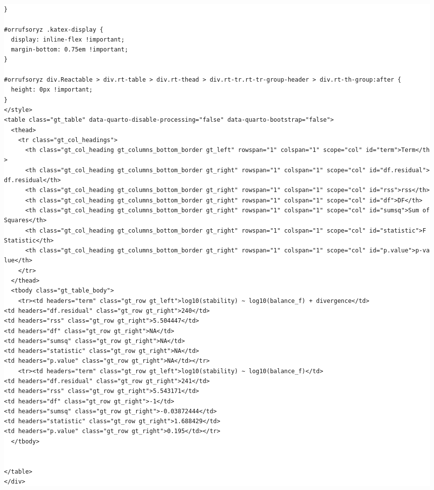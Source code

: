 ```{=html}
}

#orrufsoryz .katex-display {
  display: inline-flex !important;
  margin-bottom: 0.75em !important;
}

#orrufsoryz div.Reactable > div.rt-table > div.rt-thead > div.rt-tr.rt-tr-group-header > div.rt-th-group:after {
  height: 0px !important;
}
</style>
<table class="gt_table" data-quarto-disable-processing="false" data-quarto-bootstrap="false">
  <thead>
    <tr class="gt_col_headings">
      <th class="gt_col_heading gt_columns_bottom_border gt_left" rowspan="1" colspan="1" scope="col" id="term">Term</th>
      <th class="gt_col_heading gt_columns_bottom_border gt_right" rowspan="1" colspan="1" scope="col" id="df.residual">df.residual</th>
      <th class="gt_col_heading gt_columns_bottom_border gt_right" rowspan="1" colspan="1" scope="col" id="rss">rss</th>
      <th class="gt_col_heading gt_columns_bottom_border gt_right" rowspan="1" colspan="1" scope="col" id="df">DF</th>
      <th class="gt_col_heading gt_columns_bottom_border gt_right" rowspan="1" colspan="1" scope="col" id="sumsq">Sum of Squares</th>
      <th class="gt_col_heading gt_columns_bottom_border gt_right" rowspan="1" colspan="1" scope="col" id="statistic">F Statistic</th>
      <th class="gt_col_heading gt_columns_bottom_border gt_right" rowspan="1" colspan="1" scope="col" id="p.value">p-value</th>
    </tr>
  </thead>
  <tbody class="gt_table_body">
    <tr><td headers="term" class="gt_row gt_left">log10(stability) ~ log10(balance_f) + divergence</td>
<td headers="df.residual" class="gt_row gt_right">240</td>
<td headers="rss" class="gt_row gt_right">5.504447</td>
<td headers="df" class="gt_row gt_right">NA</td>
<td headers="sumsq" class="gt_row gt_right">NA</td>
<td headers="statistic" class="gt_row gt_right">NA</td>
<td headers="p.value" class="gt_row gt_right">NA</td></tr>
    <tr><td headers="term" class="gt_row gt_left">log10(stability) ~ log10(balance_f)</td>
<td headers="df.residual" class="gt_row gt_right">241</td>
<td headers="rss" class="gt_row gt_right">5.543171</td>
<td headers="df" class="gt_row gt_right">-1</td>
<td headers="sumsq" class="gt_row gt_right">-0.03872444</td>
<td headers="statistic" class="gt_row gt_right">1.688429</td>
<td headers="p.value" class="gt_row gt_right">0.195</td></tr>
  </tbody>
  
  
</table>
</div>
```
